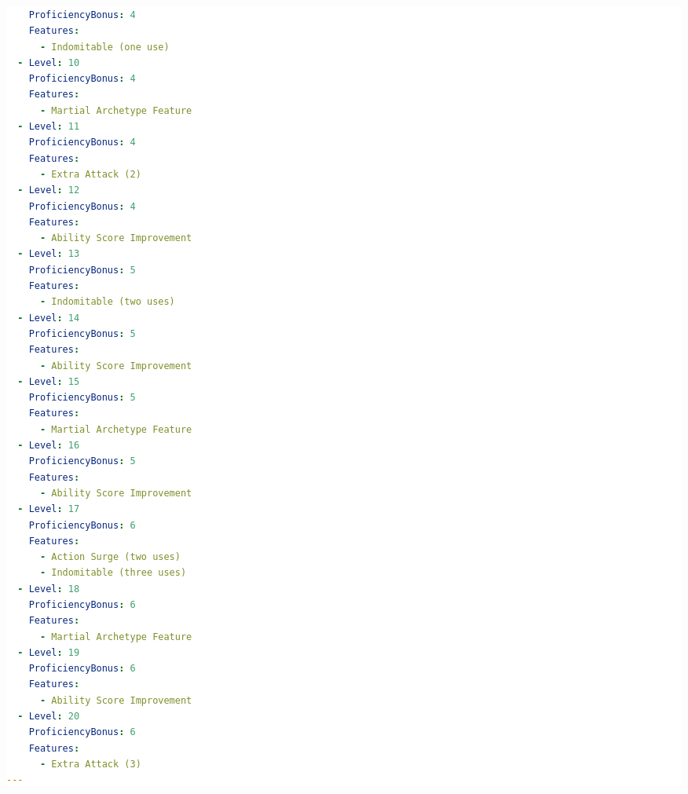 ```yaml
    ProficiencyBonus: 4
    Features:
      - Indomitable (one use)
  - Level: 10
    ProficiencyBonus: 4
    Features:
      - Martial Archetype Feature
  - Level: 11
    ProficiencyBonus: 4
    Features:
      - Extra Attack (2)
  - Level: 12
    ProficiencyBonus: 4
    Features:
      - Ability Score Improvement
  - Level: 13
    ProficiencyBonus: 5
    Features:
      - Indomitable (two uses)
  - Level: 14
    ProficiencyBonus: 5
    Features:
      - Ability Score Improvement
  - Level: 15
    ProficiencyBonus: 5
    Features:
      - Martial Archetype Feature
  - Level: 16
    ProficiencyBonus: 5
    Features:
      - Ability Score Improvement
  - Level: 17
    ProficiencyBonus: 6
    Features:
      - Action Surge (two uses)
      - Indomitable (three uses)
  - Level: 18
    ProficiencyBonus: 6
    Features:
      - Martial Archetype Feature
  - Level: 19
    ProficiencyBonus: 6
    Features:
      - Ability Score Improvement
  - Level: 20
    ProficiencyBonus: 6
    Features:
      - Extra Attack (3)
---
```
